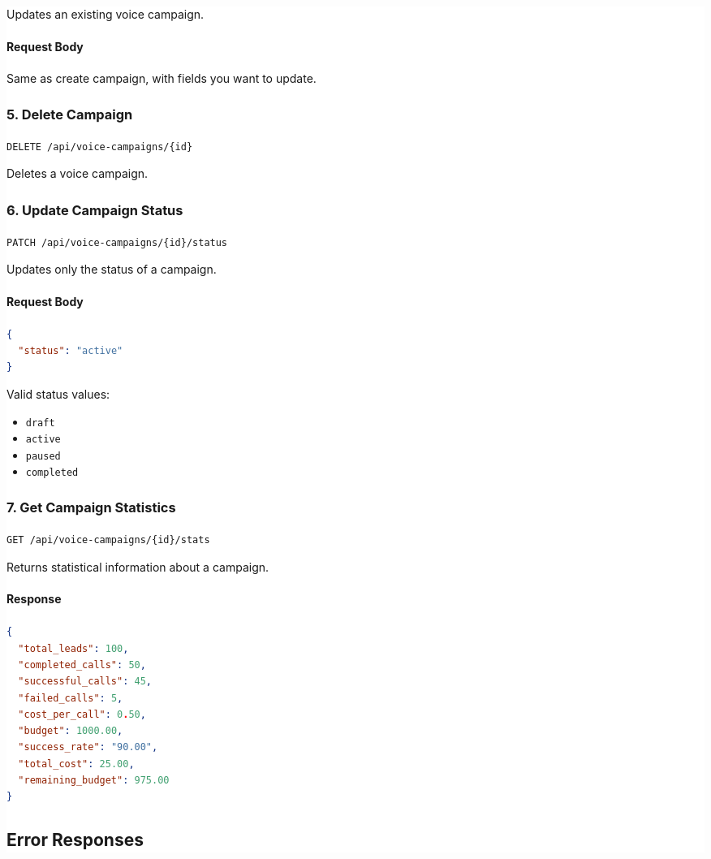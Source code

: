 Updates an existing voice campaign.

#### Request Body
Same as create campaign, with fields you want to update.

### 5. Delete Campaign
```http
DELETE /api/voice-campaigns/{id}
```

Deletes a voice campaign.

### 6. Update Campaign Status
```http
PATCH /api/voice-campaigns/{id}/status
```

Updates only the status of a campaign.

#### Request Body
```json
{
  "status": "active"
}
```

Valid status values:
- `draft`
- `active`
- `paused`
- `completed`

### 7. Get Campaign Statistics
```http
GET /api/voice-campaigns/{id}/stats
```

Returns statistical information about a campaign.

#### Response
```json
{
  "total_leads": 100,
  "completed_calls": 50,
  "successful_calls": 45,
  "failed_calls": 5,
  "cost_per_call": 0.50,
  "budget": 1000.00,
  "success_rate": "90.00",
  "total_cost": 25.00,
  "remaining_budget": 975.00
}
```

## Error Responses
